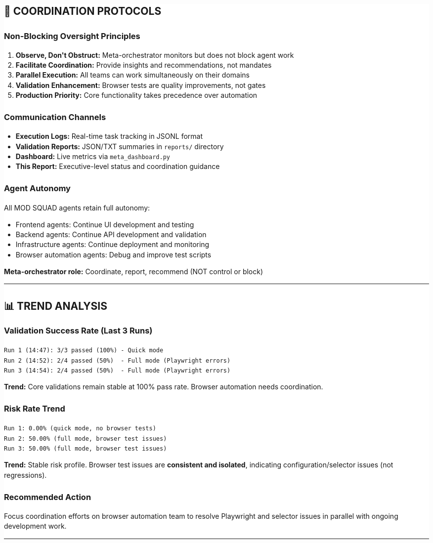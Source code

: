 ## 🎯 COORDINATION PROTOCOLS

### Non-Blocking Oversight Principles
1. **Observe, Don't Obstruct:** Meta-orchestrator monitors but does not block agent work
2. **Facilitate Coordination:** Provide insights and recommendations, not mandates
3. **Parallel Execution:** All teams can work simultaneously on their domains
4. **Validation Enhancement:** Browser tests are quality improvements, not gates
5. **Production Priority:** Core functionality takes precedence over automation

### Communication Channels
- **Execution Logs:** Real-time task tracking in JSONL format
- **Validation Reports:** JSON/TXT summaries in `reports/` directory
- **Dashboard:** Live metrics via `meta_dashboard.py`
- **This Report:** Executive-level status and coordination guidance

### Agent Autonomy
All MOD SQUAD agents retain full autonomy:
- Frontend agents: Continue UI development and testing
- Backend agents: Continue API development and validation
- Infrastructure agents: Continue deployment and monitoring
- Browser automation agents: Debug and improve test scripts

**Meta-orchestrator role:** Coordinate, report, recommend (NOT control or block)

---

## 📊 TREND ANALYSIS

### Validation Success Rate (Last 3 Runs)
```
Run 1 (14:47): 3/3 passed (100%) - Quick mode
Run 2 (14:52): 2/4 passed (50%)  - Full mode (Playwright errors)
Run 3 (14:54): 2/4 passed (50%)  - Full mode (Playwright errors)
```

**Trend:** Core validations remain stable at 100% pass rate. Browser automation needs coordination.

### Risk Rate Trend
```
Run 1: 0.00% (quick mode, no browser tests)
Run 2: 50.00% (full mode, browser test issues)
Run 3: 50.00% (full mode, browser test issues)
```

**Trend:** Stable risk profile. Browser test issues are **consistent and isolated**, indicating configuration/selector issues (not regressions).

### Recommended Action
Focus coordination efforts on browser automation team to resolve Playwright and selector issues in parallel with ongoing development work.

---